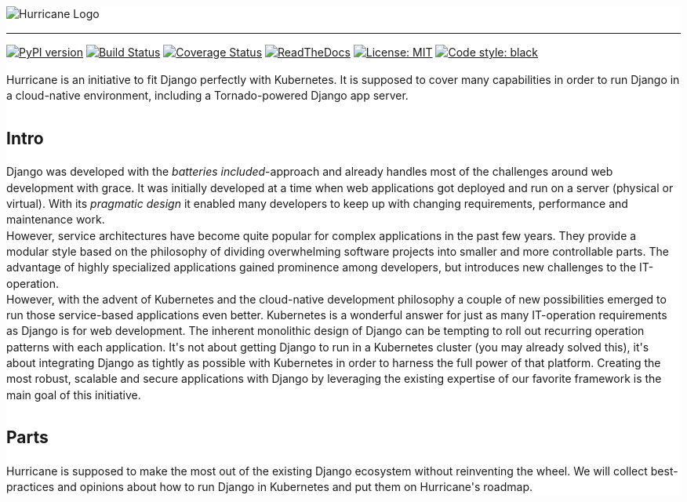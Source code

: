 ![Hurricane Logo](https://raw.githubusercontent.com/Blueshoe/django-hurricane/master/docs/_static/img/logo.png)

--------------------------------------------------------------------------------
[![PyPI version](https://badge.fury.io/py/django-hurricane.svg)](https://badge.fury.io/py/django-hurricane)
[![Build Status](https://travis-ci.org/Blueshoe/django-hurricane.svg?branch=master)](https://travis-ci.org/Blueshoe/django-hurricane)
[![Coverage Status](https://coveralls.io/repos/github/Blueshoe/django-hurricane/badge.svg)](https://coveralls.io/github/Blueshoe/django-hurricane)
[![ReadTheDocs](https://readthedocs.org/projects/django-hurricane/badge/?version=latest)](https://django-hurricane.readthedocs.io/en/latest/)
[![License: MIT](https://img.shields.io/badge/License-MIT-yellow.svg)](https://opensource.org/licenses/MIT)
[![Code style: black](https://img.shields.io/badge/code%20style-black-000000.svg)](https://github.com/psf/black)

Hurricane is an initiative to fit Django perfectly with Kubernetes. It is supposed to cover
many capabilities in order to run Django in a cloud-native environment, including a Tornado-powered Django app server.  


## Intro

Django was developed with the *batteries included*-approach and already handles most of the challenges around 
web development with grace. It was initially developed at a time when web applications got deployed and run on a server 
(physical or virtual). With its *pragmatic design* it enabled many developers to keep up with changing requirements, 
performance and maintenance work.  
However, service architectures have become quite popular for complex applications in the past few years. They provide
a modular style based on the philosophy of dividing overwhelming software projects into smaller and more controllable 
parts. The advantage of highly specialized applications gained prominence among developers, but introduces new 
challenges to the IT-operation.   
However, with the advent of Kubernetes and the cloud-native development philosophy a couple of new possibilities emerged
to run those service-based applications even better. Kubernetes is a wonderful answer for just as many IT-operation 
requirements as Django is for web development. The inherent monolithic design of Django can be tempting to roll out 
recurring operation patterns with each application. It's not about getting Django to run in a 
Kubernetes cluster (you may already solved this), it's about integrating Django as tightly as possible with Kubernetes 
in order to harness the full power of that platform. Creating the most robust, scalable and secure applications 
with Django by leveraging the existing expertise of our favorite framework is the main goal of this initiative.

## Parts
Hurricane is supposed to make the most out of the existing Django ecosystem without reinventing the wheel. 
We will collect best-practices and opinions about how to run Django in Kubernetes and put them on Hurricane's roadmap.
